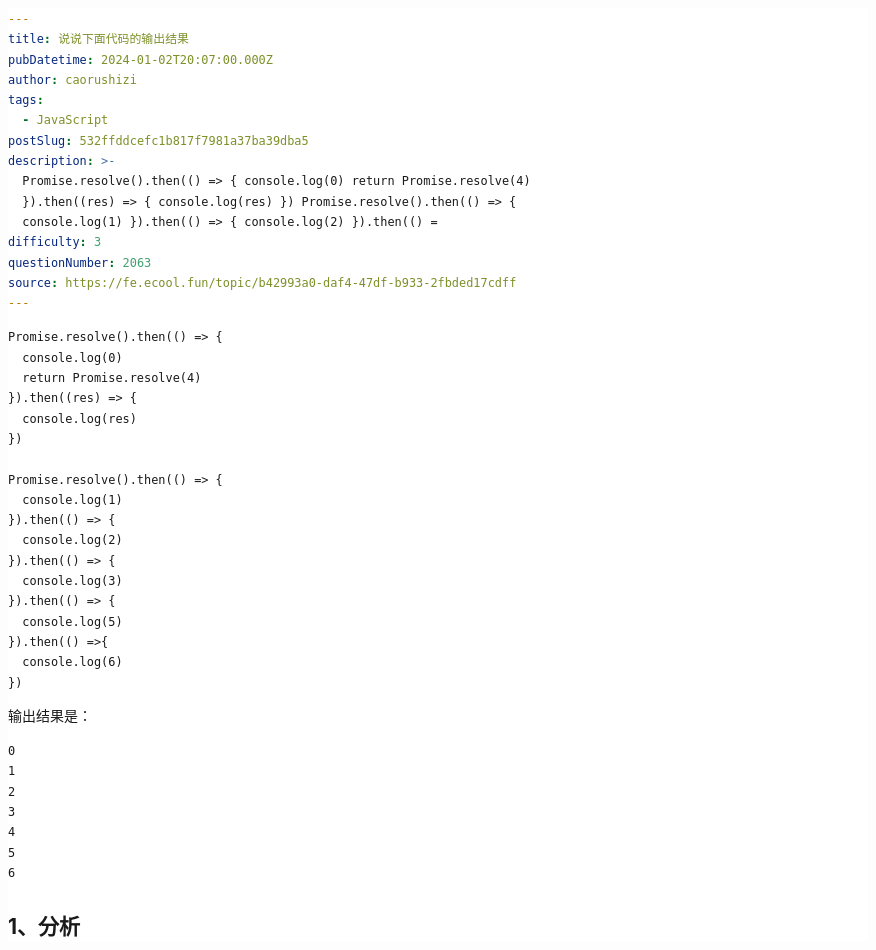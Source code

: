 ```yaml
---
title: 说说下面代码的输出结果
pubDatetime: 2024-01-02T20:07:00.000Z
author: caorushizi
tags:
  - JavaScript
postSlug: 532ffddcefc1b817f7981a37ba39dba5
description: >-
  Promise.resolve().then(() => { console.log(0) return Promise.resolve(4)
  }).then((res) => { console.log(res) }) Promise.resolve().then(() => {
  console.log(1) }).then(() => { console.log(2) }).then(() =
difficulty: 3
questionNumber: 2063
source: https://fe.ecool.fun/topic/b42993a0-daf4-47df-b933-2fbded17cdff
---
```


```
Promise.resolve().then(() => {
  console.log(0)
  return Promise.resolve(4)
}).then((res) => {
  console.log(res)
})

Promise.resolve().then(() => {
  console.log(1)
}).then(() => {
  console.log(2)
}).then(() => {
  console.log(3)
}).then(() => {
  console.log(5)
}).then(() =>{
  console.log(6)
})
```

输出结果是：

```
0
1
2
3
4
5
6
```

## 1、分析

